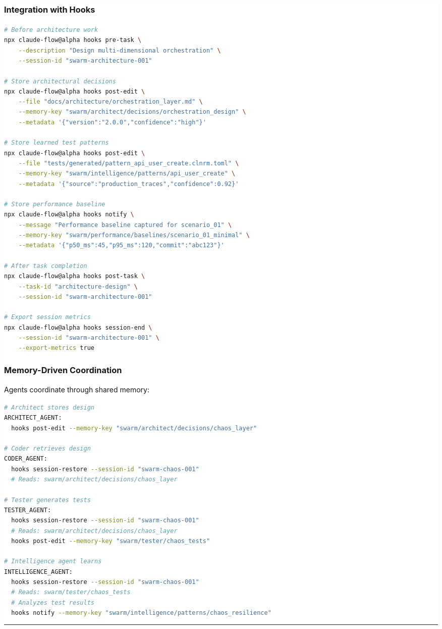 ### Integration with Hooks

```bash
# Before architecture work
npx claude-flow@alpha hooks pre-task \
    --description "Design multi-dimensional orchestration" \
    --session-id "swarm-architecture-001"

# Store architectural decisions
npx claude-flow@alpha hooks post-edit \
    --file "docs/architecture/orchestration_layer.md" \
    --memory-key "swarm/architect/decisions/orchestration_design" \
    --metadata '{"version":"2.0.0","confidence":"high"}'

# Store learned test patterns
npx claude-flow@alpha hooks post-edit \
    --file "tests/generated/pattern_api_user_create.clnrm.toml" \
    --memory-key "swarm/intelligence/patterns/api_user_create" \
    --metadata '{"source":"production_traces","confidence":0.92}'

# Store performance baseline
npx claude-flow@alpha hooks notify \
    --message "Performance baseline captured for scenario_01" \
    --memory-key "swarm/performance/baselines/scenario_01_minimal" \
    --metadata '{"p50_ms":45,"p95_ms":120,"commit":"abc123"}'

# After task completion
npx claude-flow@alpha hooks post-task \
    --task-id "architecture-design" \
    --session-id "swarm-architecture-001"

# Export session metrics
npx claude-flow@alpha hooks session-end \
    --session-id "swarm-architecture-001" \
    --export-metrics true
```

### Memory-Driven Coordination

Agents coordinate through shared memory:

```bash
# Architect stores design
ARCHITECT_AGENT:
  hooks post-edit --memory-key "swarm/architect/decisions/chaos_layer"

# Coder retrieves design
CODER_AGENT:
  hooks session-restore --session-id "swarm-chaos-001"
  # Reads: swarm/architect/decisions/chaos_layer

# Tester generates tests
TESTER_AGENT:
  hooks session-restore --session-id "swarm-chaos-001"
  # Reads: swarm/architect/decisions/chaos_layer
  hooks post-edit --memory-key "swarm/tester/chaos_tests"

# Intelligence agent learns
INTELLIGENCE_AGENT:
  hooks session-restore --session-id "swarm-chaos-001"
  # Reads: swarm/tester/chaos_tests
  # Analyzes test results
  hooks notify --memory-key "swarm/intelligence/patterns/chaos_resilience"
```

---
